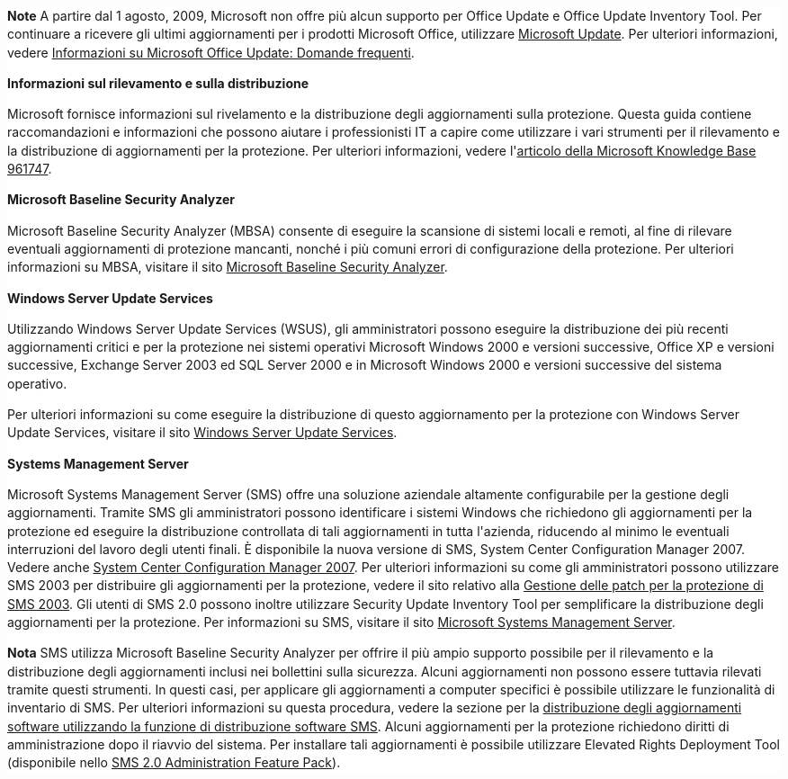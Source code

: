 **Note** A partire dal 1 agosto, 2009, Microsoft non offre più alcun supporto per Office Update e Office Update Inventory Tool. Per continuare a ricevere gli ultimi aggiornamenti per i prodotti Microsoft Office, utilizzare [Microsoft Update](http://www.update.microsoft.com/microsoftupdate/v6/vistadefault.aspx?ln=it-it). Per ulteriori informazioni, vedere [Informazioni su Microsoft Office Update: Domande frequenti](http://office.microsoft.com/it-it/downloads/fx101321101040.aspx?pid=cl100570421040).

**Informazioni sul rilevamento e sulla distribuzione**

Microsoft fornisce informazioni sul rivelamento e la distribuzione degli aggiornamenti sulla protezione. Questa guida contiene raccomandazioni e informazioni che possono aiutare i professionisti IT a capire come utilizzare i vari strumenti per il rilevamento e la distribuzione di aggiornamenti per la protezione. Per ulteriori informazioni, vedere l'[articolo della Microsoft Knowledge Base 961747](http://support.microsoft.com/kb/961747).

**Microsoft Baseline Security Analyzer**

Microsoft Baseline Security Analyzer (MBSA) consente di eseguire la scansione di sistemi locali e remoti, al fine di rilevare eventuali aggiornamenti di protezione mancanti, nonché i più comuni errori di configurazione della protezione. Per ulteriori informazioni su MBSA, visitare il sito [Microsoft Baseline Security Analyzer](http://technet.microsoft.com/it-it/security/cc184924.aspx).

**Windows Server Update Services**

Utilizzando Windows Server Update Services (WSUS), gli amministratori possono eseguire la distribuzione dei più recenti aggiornamenti critici e per la protezione nei sistemi operativi Microsoft Windows 2000 e versioni successive, Office XP e versioni successive, Exchange Server 2003 ed SQL Server 2000 e in Microsoft Windows 2000 e versioni successive del sistema operativo.

Per ulteriori informazioni su come eseguire la distribuzione di questo aggiornamento per la protezione con Windows Server Update Services, visitare il sito [Windows Server Update Services](http://technet.microsoft.com/it-it/wsus/bb466208(en-us).aspx).

**Systems Management Server**

Microsoft Systems Management Server (SMS) offre una soluzione aziendale altamente configurabile per la gestione degli aggiornamenti. Tramite SMS gli amministratori possono identificare i sistemi Windows che richiedono gli aggiornamenti per la protezione ed eseguire la distribuzione controllata di tali aggiornamenti in tutta l'azienda, riducendo al minimo le eventuali interruzioni del lavoro degli utenti finali. È disponibile la nuova versione di SMS, System Center Configuration Manager 2007. Vedere anche [System Center Configuration Manager 2007](http://technet.microsoft.com/it-it/library/bb735860(en-us).aspx). Per ulteriori informazioni su come gli amministratori possono utilizzare SMS 2003 per distribuire gli aggiornamenti per la protezione, vedere il sito relativo alla [Gestione delle patch per la protezione di SMS 2003](http://go.microsoft.com/fwlink/?linkid=22939). Gli utenti di SMS 2.0 possono inoltre utilizzare Security Update Inventory Tool per semplificare la distribuzione degli aggiornamenti per la protezione. Per informazioni su SMS, visitare il sito [Microsoft Systems Management Server](http://www.microsoft.com/italy/server/systemcenter/configmgr/default.mspx).

**Nota** SMS utilizza Microsoft Baseline Security Analyzer per offrire il più ampio supporto possibile per il rilevamento e la distribuzione degli aggiornamenti inclusi nei bollettini sulla sicurezza. Alcuni aggiornamenti non possono essere tuttavia rilevati tramite questi strumenti. In questi casi, per applicare gli aggiornamenti a computer specifici è possibile utilizzare le funzionalità di inventario di SMS. Per ulteriori informazioni su questa procedura, vedere la sezione per la [distribuzione degli aggiornamenti software utilizzando la funzione di distribuzione software SMS](http://technet.microsoft.com/library/cc917507.aspx). Alcuni aggiornamenti per la protezione richiedono diritti di amministrazione dopo il riavvio del sistema. Per installare tali aggiornamenti è possibile utilizzare Elevated Rights Deployment Tool (disponibile nello [SMS 2.0 Administration Feature Pack](http://technet.microsoft.com/sms/bb676800.aspx)).
